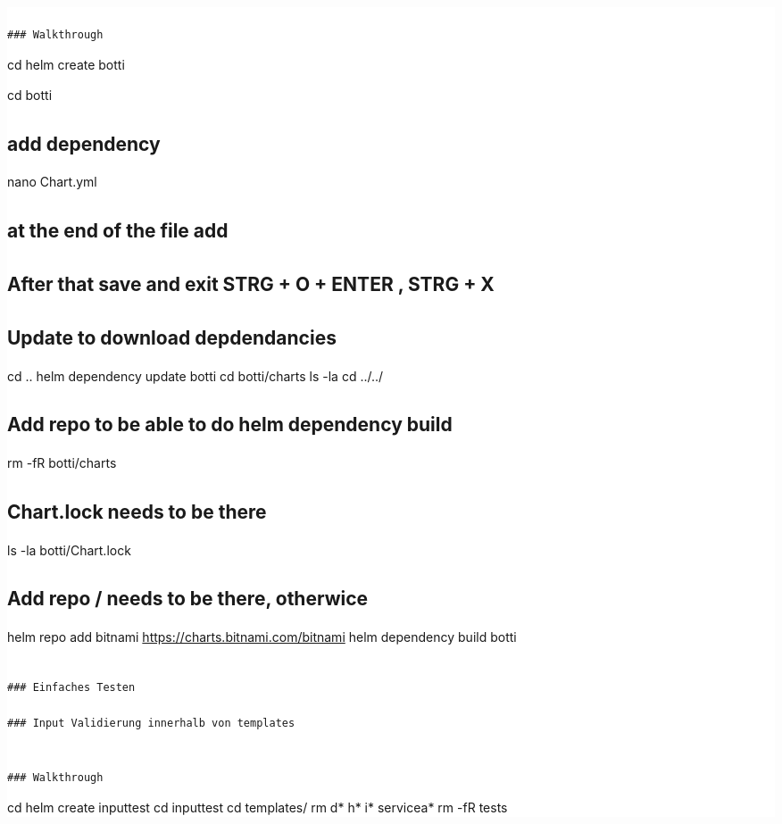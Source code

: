 ```

### Walkthrough 

```
cd
helm create botti
```

```
cd botti
## add dependency
nano Chart.yml
```

```
## at the end of the file add

## After that save and exit STRG + O + ENTER , STRG  + X
```

```
## Update to download depdendancies 
cd ..
helm dependency update botti 
cd botti/charts
ls -la
cd ../../
```

```
## Add repo to be able to do helm dependency build
rm -fR botti/charts
## Chart.lock needs to be there
ls -la botti/Chart.lock

## Add repo / needs to be there, otherwice 
helm repo add bitnami https://charts.bitnami.com/bitnami
helm dependency build botti
```

### Einfaches Testen

### Input Validierung innerhalb von templates


### Walkthrough 

```
cd
helm create inputtest
cd inputtest
cd templates/
rm d* h* i* servicea*
rm -fR tests
```

```